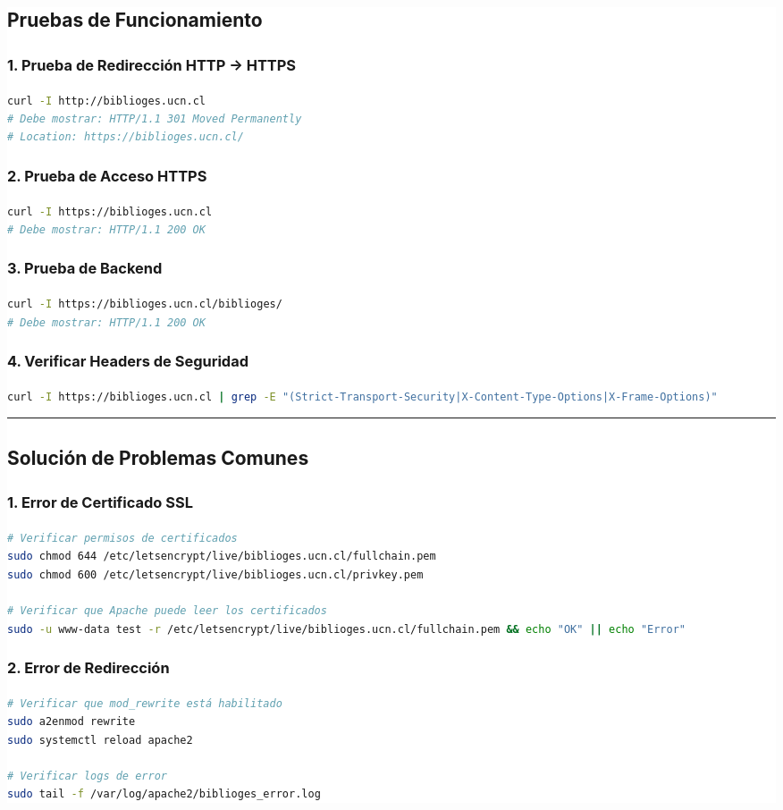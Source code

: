 
## Pruebas de Funcionamiento

### 1. Prueba de Redirección HTTP → HTTPS
```bash
curl -I http://biblioges.ucn.cl
# Debe mostrar: HTTP/1.1 301 Moved Permanently
# Location: https://biblioges.ucn.cl/
```

### 2. Prueba de Acceso HTTPS
```bash
curl -I https://biblioges.ucn.cl
# Debe mostrar: HTTP/1.1 200 OK
```

### 3. Prueba de Backend
```bash
curl -I https://biblioges.ucn.cl/biblioges/
# Debe mostrar: HTTP/1.1 200 OK
```

### 4. Verificar Headers de Seguridad
```bash
curl -I https://biblioges.ucn.cl | grep -E "(Strict-Transport-Security|X-Content-Type-Options|X-Frame-Options)"
```

---

## Solución de Problemas Comunes

### 1. Error de Certificado SSL
```bash
# Verificar permisos de certificados
sudo chmod 644 /etc/letsencrypt/live/biblioges.ucn.cl/fullchain.pem
sudo chmod 600 /etc/letsencrypt/live/biblioges.ucn.cl/privkey.pem

# Verificar que Apache puede leer los certificados
sudo -u www-data test -r /etc/letsencrypt/live/biblioges.ucn.cl/fullchain.pem && echo "OK" || echo "Error"
```

### 2. Error de Redirección
```bash
# Verificar que mod_rewrite está habilitado
sudo a2enmod rewrite
sudo systemctl reload apache2

# Verificar logs de error
sudo tail -f /var/log/apache2/biblioges_error.log
```
